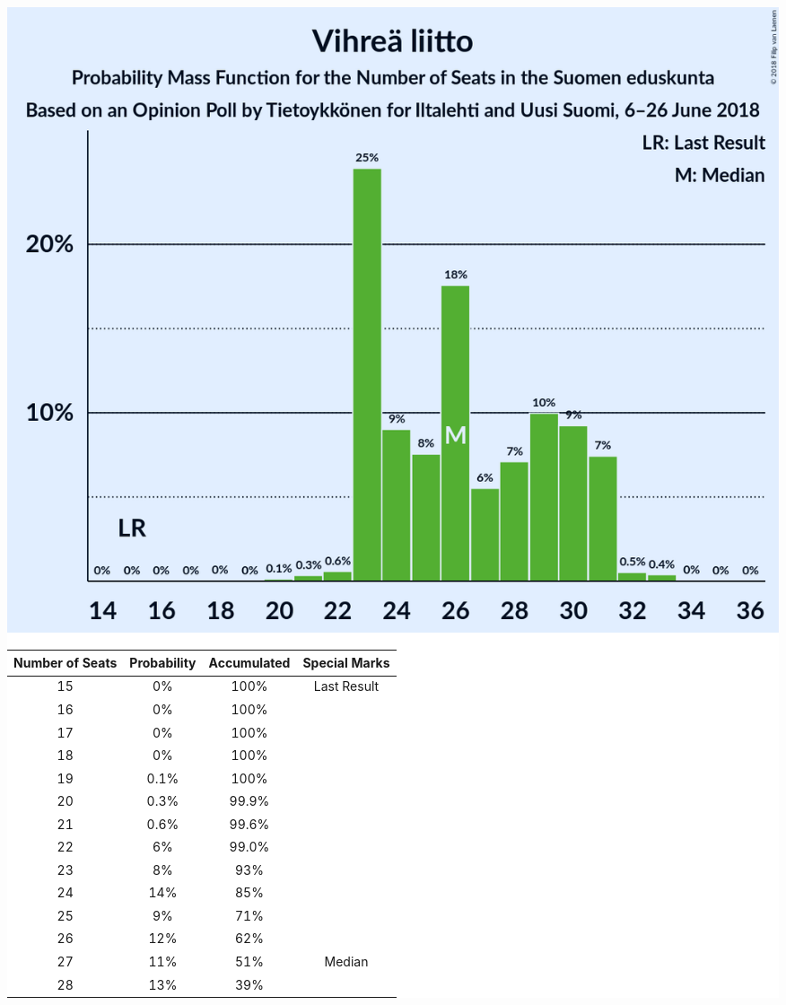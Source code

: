 ![Graph with seats probability mass function not yet produced](2018-06-26-Tietoykkönen-seats-pmf-vihreäliitto.png "Seats Probability Mass Function")

| Number of Seats | Probability | Accumulated | Special Marks |
|:---------------:|:-----------:|:-----------:|:-------------:|
| 15 | 0% | 100% | Last Result |
| 16 | 0% | 100% |  |
| 17 | 0% | 100% |  |
| 18 | 0% | 100% |  |
| 19 | 0.1% | 100% |  |
| 20 | 0.3% | 99.9% |  |
| 21 | 0.6% | 99.6% |  |
| 22 | 6% | 99.0% |  |
| 23 | 8% | 93% |  |
| 24 | 14% | 85% |  |
| 25 | 9% | 71% |  |
| 26 | 12% | 62% |  |
| 27 | 11% | 51% | Median |
| 28 | 13% | 39% |  |